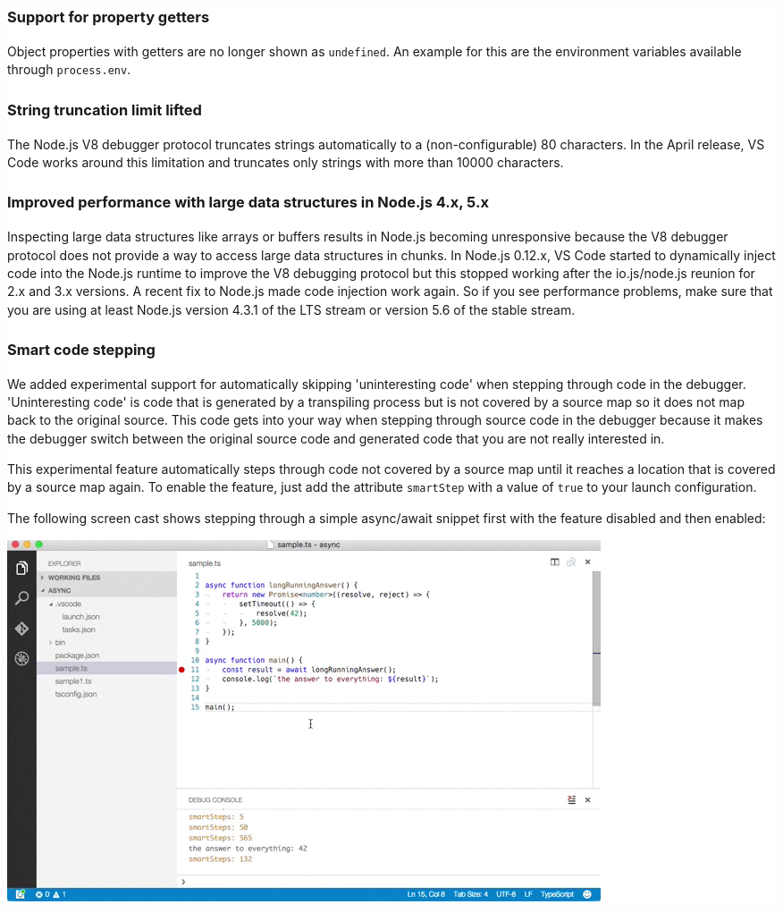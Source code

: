 ### Support for property getters

Object properties with getters are no longer shown as `undefined`. An example
for this are the environment variables available through `process.env`.

### String truncation limit lifted

The Node.js V8 debugger protocol truncates strings automatically to a
(non-configurable) 80 characters. In the April release, VS Code works around
this limitation and truncates only strings with more than 10000 characters.

### Improved performance with large data structures in Node.js 4.x, 5.x

Inspecting large data structures like arrays or buffers results in Node.js
becoming unresponsive because the V8 debugger protocol does not provide a way to
access large data structures in chunks. In Node.js 0.12.x, VS Code started to
dynamically inject code into the Node.js runtime to improve the V8 debugging
protocol but this stopped working after the io.js/node.js reunion for 2.x and
3.x versions. A recent fix to Node.js made code injection work again. So if you
see performance problems, make sure that you are using at least Node.js version
4.3.1 of the LTS stream or version 5.6 of the stable stream.

### Smart code stepping

We added experimental support for automatically skipping 'uninteresting code'
when stepping through code in the debugger. 'Uninteresting code' is code that is
generated by a transpiling process but is not covered by a source map so it does
not map back to the original source. This code gets into your way when stepping
through source code in the debugger because it makes the debugger switch between
the original source code and generated code that you are not really interested
in.

This experimental feature automatically steps through code not covered by a
source map until it reaches a location that is covered by a source map again. To
enable the feature, just add the attribute `smartStep` with a value of `true` to
your launch configuration.

The following screen cast shows stepping through a simple async/await snippet
first with the feature disabled and then enabled:

![`skipping code with smartStep`](images/April/smartStepping.gif)
